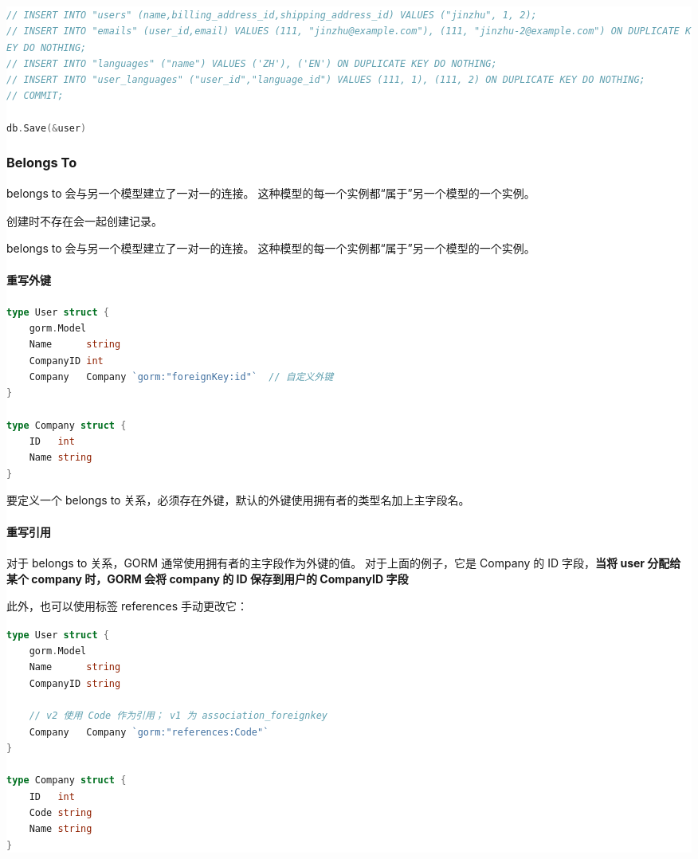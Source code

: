 ```go
// INSERT INTO "users" (name,billing_address_id,shipping_address_id) VALUES ("jinzhu", 1, 2);
// INSERT INTO "emails" (user_id,email) VALUES (111, "jinzhu@example.com"), (111, "jinzhu-2@example.com") ON DUPLICATE KEY DO NOTHING;
// INSERT INTO "languages" ("name") VALUES ('ZH'), ('EN') ON DUPLICATE KEY DO NOTHING;
// INSERT INTO "user_languages" ("user_id","language_id") VALUES (111, 1), (111, 2) ON DUPLICATE KEY DO NOTHING;
// COMMIT;

db.Save(&user)
```

### Belongs To

belongs to 会与另一个模型建立了一对一的连接。 这种模型的每一个实例都“属于”另一个模型的一个实例。

创建时不存在会一起创建记录。

belongs to 会与另一个模型建立了一对一的连接。 这种模型的每一个实例都“属于”另一个模型的一个实例。

#### 重写外键

```go
type User struct {
	gorm.Model
	Name      string
	CompanyID int
	Company   Company `gorm:"foreignKey:id"`  // 自定义外键
}

type Company struct {
	ID   int
	Name string
}
```

要定义一个 belongs to 关系，必须存在外键，默认的外键使用拥有者的类型名加上主字段名。

#### 重写引用

对于 belongs to 关系，GORM 通常使用拥有者的主字段作为外键的值。 对于上面的例子，它是 Company 的 ID 字段，**当将 user 分配给某个 company 时，GORM 会将 company 的 ID 保存到用户的 CompanyID 字段**

此外，也可以使用标签 references 手动更改它：

```go
type User struct {
	gorm.Model
	Name      string
	CompanyID string

	// v2 使用 Code 作为引用； v1 为 association_foreignkey
	Company   Company `gorm:"references:Code"` 
}

type Company struct {
	ID   int
	Code string
	Name string
}
```
